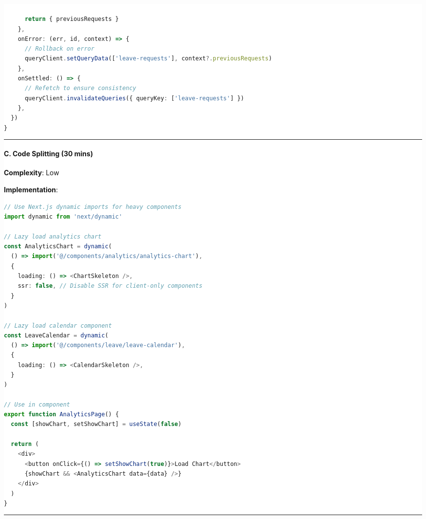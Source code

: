 ```typescript

      return { previousRequests }
    },
    onError: (err, id, context) => {
      // Rollback on error
      queryClient.setQueryData(['leave-requests'], context?.previousRequests)
    },
    onSettled: () => {
      // Refetch to ensure consistency
      queryClient.invalidateQueries({ queryKey: ['leave-requests'] })
    },
  })
}
```

---

#### C. Code Splitting (30 mins)

**Complexity**: Low

**Implementation**:
```typescript
// Use Next.js dynamic imports for heavy components
import dynamic from 'next/dynamic'

// Lazy load analytics chart
const AnalyticsChart = dynamic(
  () => import('@/components/analytics/analytics-chart'),
  {
    loading: () => <ChartSkeleton />,
    ssr: false, // Disable SSR for client-only components
  }
)

// Lazy load calendar component
const LeaveCalendar = dynamic(
  () => import('@/components/leave/leave-calendar'),
  {
    loading: () => <CalendarSkeleton />,
  }
)

// Use in component
export function AnalyticsPage() {
  const [showChart, setShowChart] = useState(false)

  return (
    <div>
      <button onClick={() => setShowChart(true)}>Load Chart</button>
      {showChart && <AnalyticsChart data={data} />}
    </div>
  )
}
```

---